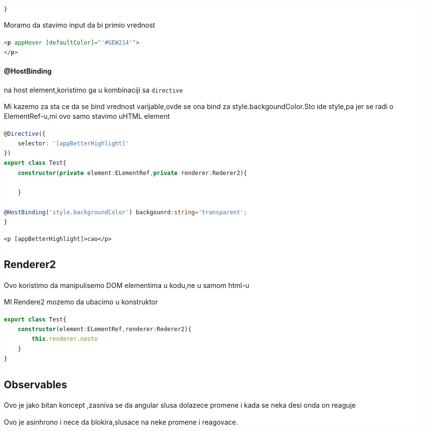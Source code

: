 ```ts
}
```

Moramo da stavimo input da bi primio vrednost

```html
<p appHover [defaultColor]="'#GEW214'">
</p>
```



#### @HostBinding

na host element,koristimo ga u kombinaciji sa `directive`

Mi kazemo za sta ce da se bind vrednost varijable,ovde se ona bind za style.backgoundColor.Sto ide style,pa jer se radi o ElementRef-u,mi ovo samo stavimo uHTML element

```ts
@Directive({
    selector: '[appBetterHighlight]'
})
export class Test{
	constructor(private element:ELementRef,private renderer:Rederer2){
		
	}
	
@HostBinding('style.backgroundColor') backgounrd:string='transparent';
}
```

```
<p [appBetterHighlight]>cao</p>
```



## Renderer2

Ovo koristimo da manipulisemo DOM elementima u kodu,ne u samom html-u

MI Rendere2 mozemo da ubacimo u konstruktor

```ts
export class Test{
	constructor(element:ELementRef,renderer:Rederer2){
		this.renderer.nesto
	}
}
```

## Observables

Ovo je jako bitan koncept ,zasniva se da angular slusa dolazece promene i kada se neka desi onda on reaguje

Ovo je asinhrono i nece da blokira,slusace na neke promene i reagovace.
